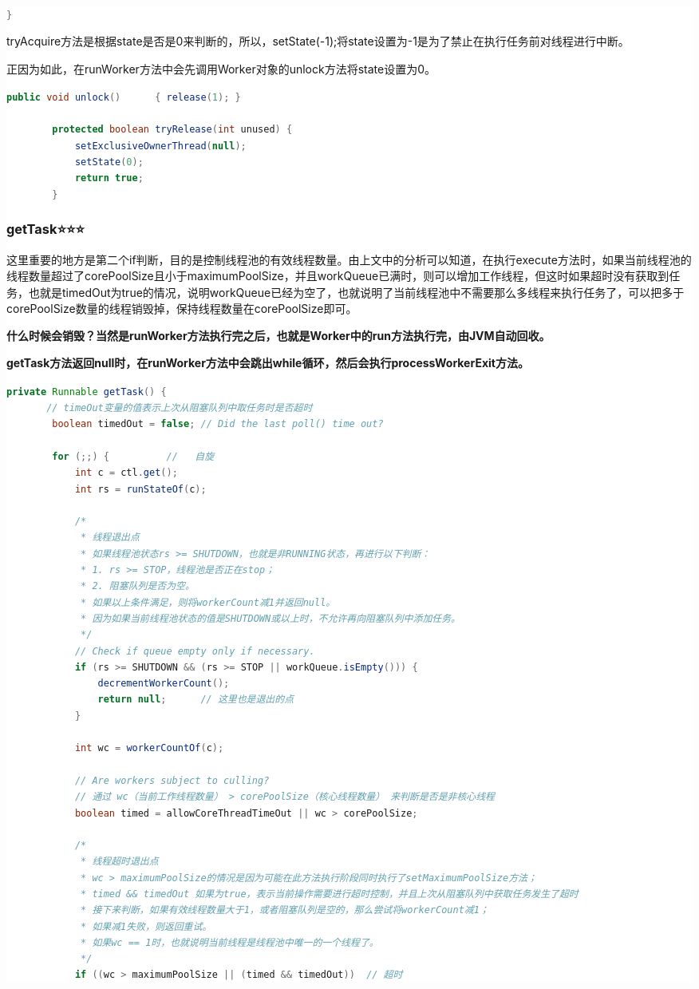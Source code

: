 ```java
}
```

tryAcquire方法是根据state是否是0来判断的，所以，setState(-1);将state设置为-1是为了禁止在执行任务前对线程进行中断。

正因为如此，在runWorker方法中会先调用Worker对象的unlock方法将state设置为0。

```java
public void unlock()      { release(1); }

        protected boolean tryRelease(int unused) {
            setExclusiveOwnerThread(null);
            setState(0);
            return true;
        }
```



### getTask⭐⭐⭐

这里重要的地方是第二个if判断，目的是控制线程池的有效线程数量。由上文中的分析可以知道，在执行execute方法时，如果当前线程池的线程数量超过了corePoolSize且小于maximumPoolSize，并且workQueue已满时，则可以增加工作线程，但这时如果超时没有获取到任务，也就是timedOut为true的情况，说明workQueue已经为空了，也就说明了当前线程池中不需要那么多线程来执行任务了，可以把多于corePoolSize数量的线程销毁掉，保持线程数量在corePoolSize即可。

**什么时候会销毁？当然是runWorker方法执行完之后，也就是Worker中的run方法执行完，由JVM自动回收。**

**getTask方法返回null时，在runWorker方法中会跳出while循环，然后会执行processWorkerExit方法。**

```java
private Runnable getTask() {
       // timeOut变量的值表示上次从阻塞队列中取任务时是否超时
        boolean timedOut = false; // Did the last poll() time out?

        for (;;) {			//	 自旋
            int c = ctl.get();
            int rs = runStateOf(c);

            /*
             * 线程退出点
             * 如果线程池状态rs >= SHUTDOWN，也就是非RUNNING状态，再进行以下判断：
             * 1. rs >= STOP，线程池是否正在stop；
             * 2. 阻塞队列是否为空。
             * 如果以上条件满足，则将workerCount减1并返回null。
             * 因为如果当前线程池状态的值是SHUTDOWN或以上时，不允许再向阻塞队列中添加任务。
             */
            // Check if queue empty only if necessary.   
            if (rs >= SHUTDOWN && (rs >= STOP || workQueue.isEmpty())) {
                decrementWorkerCount();
                return null;      // 这里也是退出的点
            }

            int wc = workerCountOf(c);

            // Are workers subject to culling?
            // 通过 wc（当前工作线程数量） > corePoolSize（核心线程数量） 来判断是否是非核心线程
            boolean timed = allowCoreThreadTimeOut || wc > corePoolSize;

            /*
             * 线程超时退出点
             * wc > maximumPoolSize的情况是因为可能在此方法执行阶段同时执行了setMaximumPoolSize方法；
             * timed && timedOut 如果为true，表示当前操作需要进行超时控制，并且上次从阻塞队列中获取任务发生了超时
             * 接下来判断，如果有效线程数量大于1，或者阻塞队列是空的，那么尝试将workerCount减1；
             * 如果减1失败，则返回重试。
             * 如果wc == 1时，也就说明当前线程是线程池中唯一的一个线程了。
             */
            if ((wc > maximumPoolSize || (timed && timedOut))  // 超时 
```